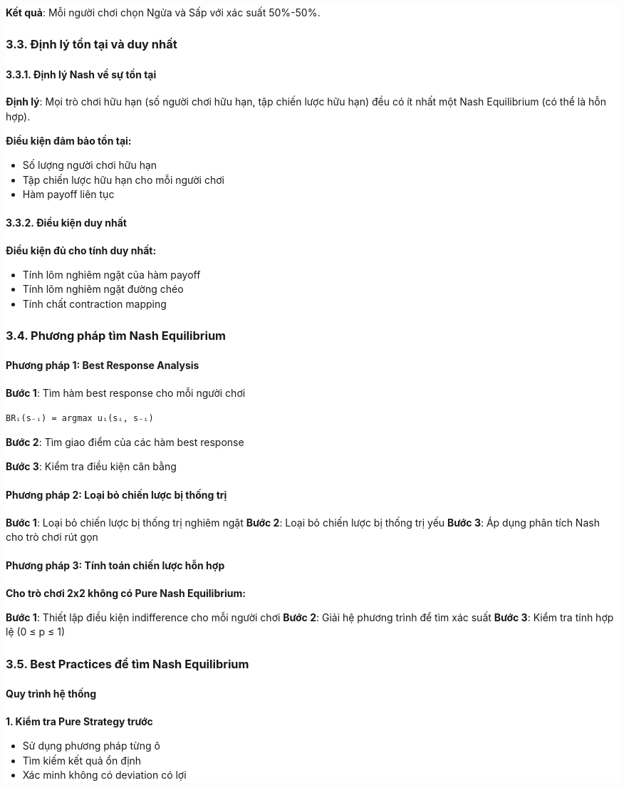 **Kết quả**: Mỗi người chơi chọn Ngửa và Sấp với xác suất 50%-50%.

### 3.3. Định lý tồn tại và duy nhất

#### 3.3.1. Định lý Nash về sự tồn tại

**Định lý**: Mọi trò chơi hữu hạn (số người chơi hữu hạn, tập chiến lược hữu hạn) đều có ít nhất một Nash Equilibrium (có thể là hỗn hợp).

**Điều kiện đảm bảo tồn tại:**
- Số lượng người chơi hữu hạn
- Tập chiến lược hữu hạn cho mỗi người chơi
- Hàm payoff liên tục

#### 3.3.2. Điều kiện duy nhất

**Điều kiện đủ cho tính duy nhất:**
- Tính lõm nghiêm ngặt của hàm payoff
- Tính lõm nghiêm ngặt đường chéo
- Tính chất contraction mapping

### 3.4. Phương pháp tìm Nash Equilibrium

#### Phương pháp 1: Best Response Analysis

**Bước 1**: Tìm hàm best response cho mỗi người chơi
```
BRᵢ(s₋ᵢ) = argmax uᵢ(sᵢ, s₋ᵢ)
```

**Bước 2**: Tìm giao điểm của các hàm best response

**Bước 3**: Kiểm tra điều kiện cân bằng

#### Phương pháp 2: Loại bỏ chiến lược bị thống trị

**Bước 1**: Loại bỏ chiến lược bị thống trị nghiêm ngặt
**Bước 2**: Loại bỏ chiến lược bị thống trị yếu
**Bước 3**: Áp dụng phân tích Nash cho trò chơi rút gọn

#### Phương pháp 3: Tính toán chiến lược hỗn hợp

**Cho trò chơi 2x2 không có Pure Nash Equilibrium:**

**Bước 1**: Thiết lập điều kiện indifference cho mỗi người chơi
**Bước 2**: Giải hệ phương trình để tìm xác suất
**Bước 3**: Kiểm tra tính hợp lệ (0 ≤ p ≤ 1)

### 3.5. Best Practices để tìm Nash Equilibrium

#### Quy trình hệ thống

**1. Kiểm tra Pure Strategy trước**
- Sử dụng phương pháp từng ô
- Tìm kiếm kết quả ổn định
- Xác minh không có deviation có lợi
